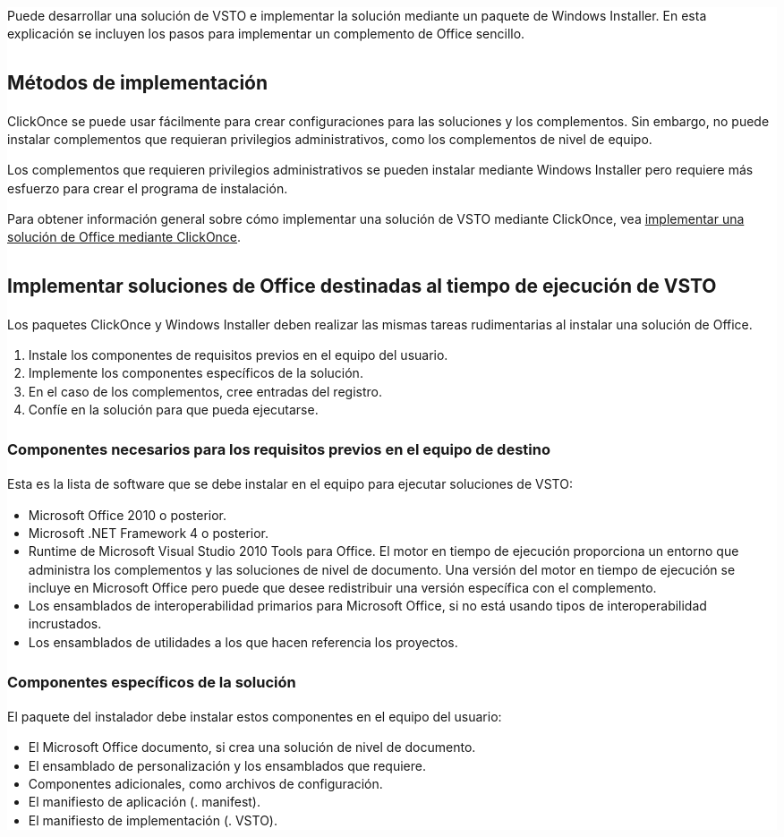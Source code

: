 Puede desarrollar una solución de VSTO e implementar la solución mediante un paquete de Windows Installer. En esta explicación se incluyen los pasos para implementar un complemento de Office sencillo.

## <a name="deployment-methods"></a>Métodos de implementación

ClickOnce se puede usar fácilmente para crear configuraciones para las soluciones y los complementos. Sin embargo, no puede instalar complementos que requieran privilegios administrativos, como los complementos de nivel de equipo.

Los complementos que requieren privilegios administrativos se pueden instalar mediante Windows Installer pero requiere más esfuerzo para crear el programa de instalación.

Para obtener información general sobre cómo implementar una solución de VSTO mediante ClickOnce, vea [implementar una solución de Office mediante ClickOnce](deploying-an-office-solution-by-using-clickonce.md).

## <a name="deploying-office-solutions-that-target-the-vsto-runtime"></a>Implementar soluciones de Office destinadas al tiempo de ejecución de VSTO

Los paquetes ClickOnce y Windows Installer deben realizar las mismas tareas rudimentarias al instalar una solución de Office.

1. Instale los componentes de requisitos previos en el equipo del usuario.
2. Implemente los componentes específicos de la solución.
3. En el caso de los complementos, cree entradas del registro.
4. Confíe en la solución para que pueda ejecutarse.

### <a name="required-prerequisite-components-on-the-target-computer"></a>Componentes necesarios para los requisitos previos en el equipo de destino

Esta es la lista de software que se debe instalar en el equipo para ejecutar soluciones de VSTO:

- Microsoft Office 2010 o posterior.
- Microsoft .NET Framework 4 o posterior.
- Runtime de Microsoft Visual Studio 2010 Tools para Office.
  El motor en tiempo de ejecución proporciona un entorno que administra los complementos y las soluciones de nivel de documento. Una versión del motor en tiempo de ejecución se incluye en Microsoft Office pero puede que desee redistribuir una versión específica con el complemento.
- Los ensamblados de interoperabilidad primarios para Microsoft Office, si no está usando tipos de interoperabilidad incrustados.
- Los ensamblados de utilidades a los que hacen referencia los proyectos.

### <a name="specific-components-for-the-solution"></a>Componentes específicos de la solución

El paquete del instalador debe instalar estos componentes en el equipo del usuario:

- El Microsoft Office documento, si crea una solución de nivel de documento.
- El ensamblado de personalización y los ensamblados que requiere.
- Componentes adicionales, como archivos de configuración.
- El manifiesto de aplicación (. manifest).
- El manifiesto de implementación (. VSTO).
